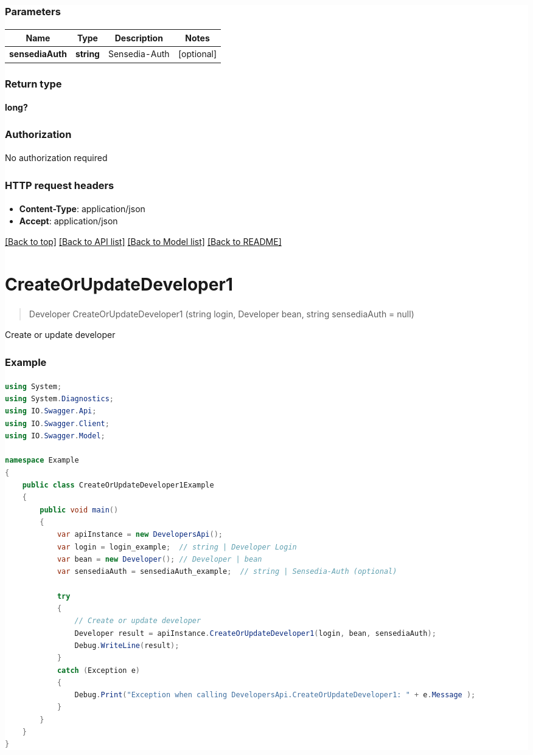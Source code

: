 ### Parameters

Name | Type | Description  | Notes
------------- | ------------- | ------------- | -------------
 **sensediaAuth** | **string**| Sensedia-Auth | [optional] 

### Return type

**long?**

### Authorization

No authorization required

### HTTP request headers

 - **Content-Type**: application/json
 - **Accept**: application/json

[[Back to top]](#) [[Back to API list]](../README.md#documentation-for-api-endpoints) [[Back to Model list]](../README.md#documentation-for-models) [[Back to README]](../README.md)

<a name="createorupdatedeveloper1"></a>
# **CreateOrUpdateDeveloper1**
> Developer CreateOrUpdateDeveloper1 (string login, Developer bean, string sensediaAuth = null)

Create or update developer

### Example
```csharp
using System;
using System.Diagnostics;
using IO.Swagger.Api;
using IO.Swagger.Client;
using IO.Swagger.Model;

namespace Example
{
    public class CreateOrUpdateDeveloper1Example
    {
        public void main()
        {
            var apiInstance = new DevelopersApi();
            var login = login_example;  // string | Developer Login
            var bean = new Developer(); // Developer | bean
            var sensediaAuth = sensediaAuth_example;  // string | Sensedia-Auth (optional) 

            try
            {
                // Create or update developer
                Developer result = apiInstance.CreateOrUpdateDeveloper1(login, bean, sensediaAuth);
                Debug.WriteLine(result);
            }
            catch (Exception e)
            {
                Debug.Print("Exception when calling DevelopersApi.CreateOrUpdateDeveloper1: " + e.Message );
            }
        }
    }
}
```
